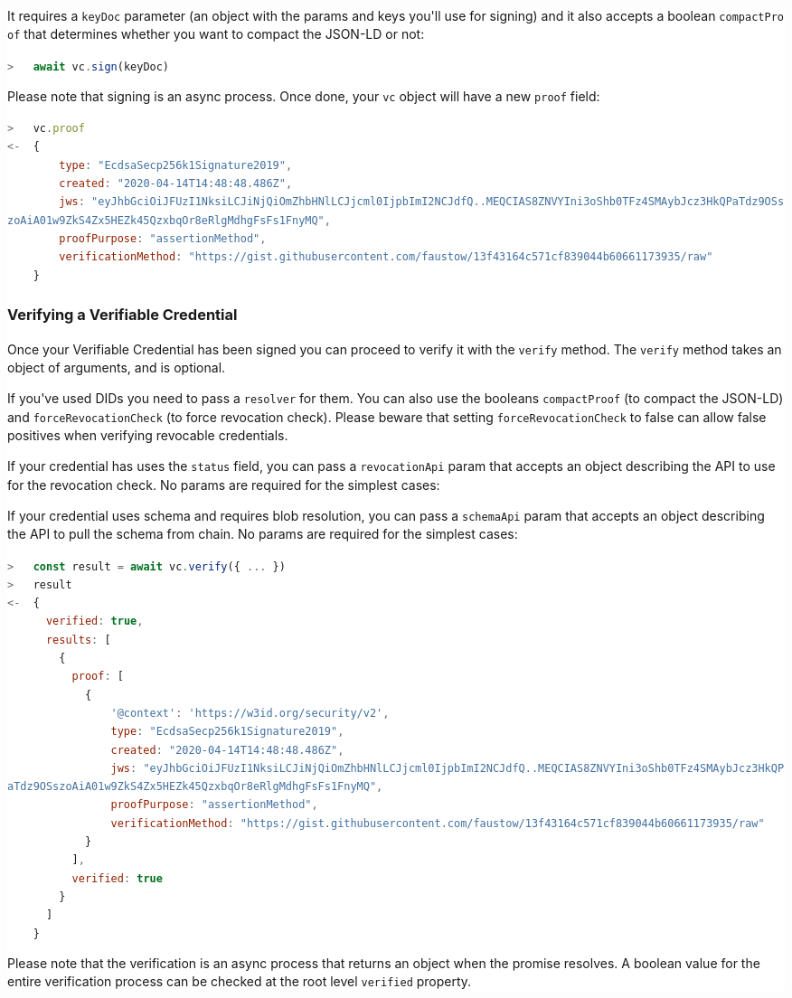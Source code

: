 It requires a `keyDoc` parameter (an object with the params and keys you'll
use for signing) and it also accepts a boolean `compactProof` that determines
whether you want to compact the JSON-LD or not:
```javascript
>   await vc.sign(keyDoc)
```
Please note that signing is an async process.
Once done, your `vc` object will have a new `proof` field:
```javascript
>   vc.proof
<-  {
        type: "EcdsaSecp256k1Signature2019",
        created: "2020-04-14T14:48:48.486Z",
        jws: "eyJhbGciOiJFUzI1NksiLCJiNjQiOmZhbHNlLCJjcml0IjpbImI2NCJdfQ..MEQCIAS8ZNVYIni3oShb0TFz4SMAybJcz3HkQPaTdz9OSszoAiA01w9ZkS4Zx5HEZk45QzxbqOr8eRlgMdhgFsFs1FnyMQ",
        proofPurpose: "assertionMethod",
        verificationMethod: "https://gist.githubusercontent.com/faustow/13f43164c571cf839044b60661173935/raw"
    }
```

### Verifying a Verifiable Credential
Once your Verifiable Credential has been signed you can proceed to verify it
with the `verify` method. The `verify` method takes an object of arguments,
and is optional.

If you've used DIDs you need to pass a `resolver` for them.
You can also use the booleans `compactProof` (to compact the JSON-LD) and
`forceRevocationCheck` (to force revocation check). Please beware that
setting `forceRevocationCheck` to false can allow false positives when
verifying revocable credentials.

If your credential has uses the `status` field, you can pass a
`revocationApi` param that accepts an object describing the API to use for
the revocation check. No params are required for the simplest cases:

If your credential uses schema and requires blob resolution, you can pass a
`schemaApi` param that accepts an object describing the API to pull the
schema from chain. No params are required for the simplest cases:
```javascript
>   const result = await vc.verify({ ... })
>   result
<-  {
      verified: true,
      results: [
        {
          proof: [
            {
                '@context': 'https://w3id.org/security/v2',
                type: "EcdsaSecp256k1Signature2019",
                created: "2020-04-14T14:48:48.486Z",
                jws: "eyJhbGciOiJFUzI1NksiLCJiNjQiOmZhbHNlLCJjcml0IjpbImI2NCJdfQ..MEQCIAS8ZNVYIni3oShb0TFz4SMAybJcz3HkQPaTdz9OSszoAiA01w9ZkS4Zx5HEZk45QzxbqOr8eRlgMdhgFsFs1FnyMQ",
                proofPurpose: "assertionMethod",
                verificationMethod: "https://gist.githubusercontent.com/faustow/13f43164c571cf839044b60661173935/raw"
            }
          ],
          verified: true
        }
      ]
    }
```
Please note that the verification is an async process that returns an object
when the promise resolves. A boolean value for the entire verification
process can be checked at the root level `verified` property.